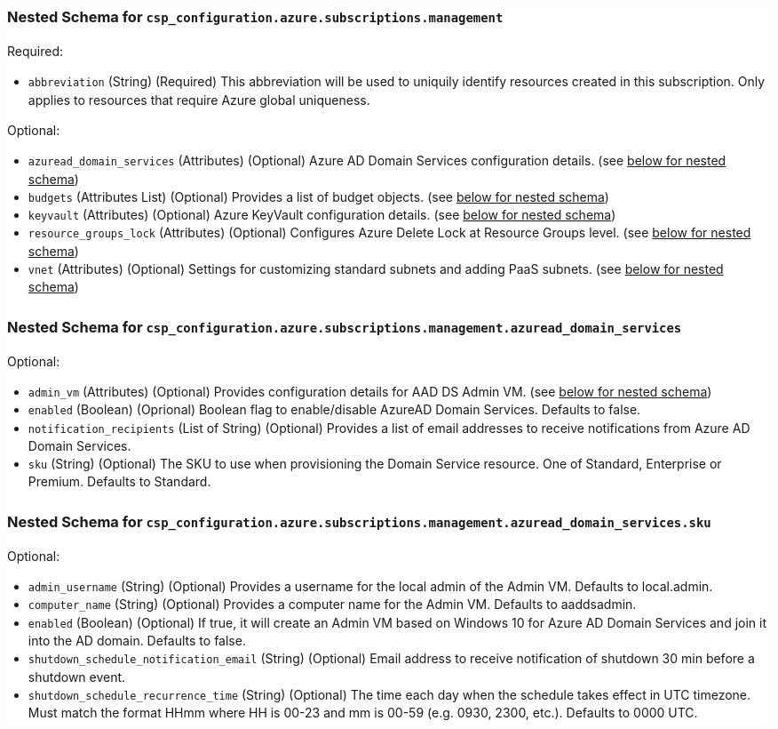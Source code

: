 




<a id="nestedatt--csp_configuration--azure--subscriptions--identity"></a>
### Nested Schema for `csp_configuration.azure.subscriptions.management`

Required:

- `abbreviation` (String) (Required) This abbreviation will be used to uniquily identify resources created in this subscription. Only applies to resources that require Azure global uniqueness.

Optional:

- `azuread_domain_services` (Attributes) (Optional) Azure AD Domain Services configuration details. (see [below for nested schema](#nestedatt--csp_configuration--azure--subscriptions--management--azuread_domain_services))
- `budgets` (Attributes List) (Optional) Provides a list of budget objects. (see [below for nested schema](#nestedatt--csp_configuration--azure--subscriptions--management--budgets))
- `keyvault` (Attributes) (Optional) Azure KeyVault configuration details. (see [below for nested schema](#nestedatt--csp_configuration--azure--subscriptions--management--keyvault))
- `resource_groups_lock` (Attributes) (Optional) Configures Azure Delete Lock at Resource Groups level. (see [below for nested schema](#nestedatt--csp_configuration--azure--subscriptions--management--resource_groups_lock))
- `vnet` (Attributes) (Optional) Settings for customizing standard subnets and adding PaaS subnets. (see [below for nested schema](#nestedatt--csp_configuration--azure--subscriptions--management--vnet))

<a id="nestedatt--csp_configuration--azure--subscriptions--management--azuread_domain_services"></a>
### Nested Schema for `csp_configuration.azure.subscriptions.management.azuread_domain_services`

Optional:

- `admin_vm` (Attributes) (Optional) Provides configuration details for AAD DS Admin VM. (see [below for nested schema](#nestedatt--csp_configuration--azure--subscriptions--management--azuread_domain_services--admin_vm))
- `enabled` (Boolean) (Oprional) Boolean flag to enable/disable AzureAD Domain Services. Defaults to false.
- `notification_recipients` (List of String) (Optional) Provides a list of email addresses to receive notifications from Azure AD Domain Services.
- `sku` (String) (Optional) The SKU to use when provisioning the Domain Service resource. One of Standard, Enterprise or Premium. Defaults to Standard.

<a id="nestedatt--csp_configuration--azure--subscriptions--management--azuread_domain_services--admin_vm"></a>
### Nested Schema for `csp_configuration.azure.subscriptions.management.azuread_domain_services.sku`

Optional:

- `admin_username` (String) (Optional) Provides a username for the local admin of the Admin VM. Defaults to local.admin.
- `computer_name` (String) (Optional) Provides a computer name for the Admin VM. Defaults to aaddsadmin.
- `enabled` (Boolean) (Optional) If true, it will create an Admin VM based on Windows 10 for Azure AD Domain Services and join it into the AD domain. Defaults to false.
- `shutdown_schedule_notification_email` (String) (Optional) Email address to receive notification of shutdown 30 min before a shutdown event.
- `shutdown_schedule_recurrence_time` (String) (Optional) The time each day when the schedule takes effect in UTC timezone. Must match the format HHmm where HH is 00-23 and mm is 00-59 (e.g. 0930, 2300, etc.). Defaults to 0000 UTC.

